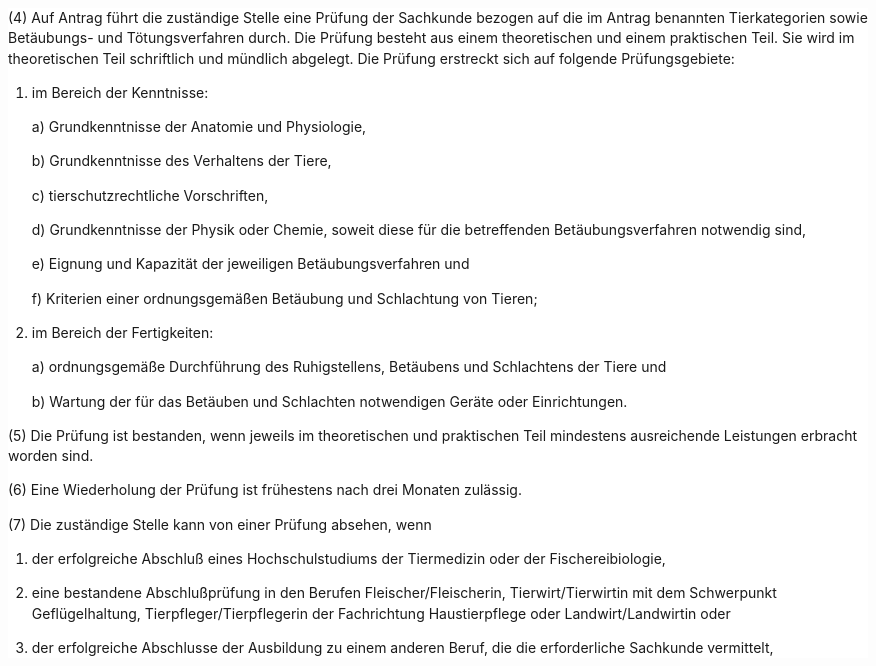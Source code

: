 (4) Auf Antrag führt die zuständige Stelle eine Prüfung der Sachkunde
bezogen auf die im Antrag benannten Tierkategorien sowie Betäubungs-
und Tötungsverfahren durch. Die Prüfung besteht aus einem
theoretischen und einem praktischen Teil. Sie wird im theoretischen
Teil schriftlich und mündlich abgelegt. Die Prüfung erstreckt sich auf
folgende Prüfungsgebiete:

1.  im Bereich der Kenntnisse:

    a)  Grundkenntnisse der Anatomie und Physiologie,


    b)  Grundkenntnisse des Verhaltens der Tiere,


    c)  tierschutzrechtliche Vorschriften,


    d)  Grundkenntnisse der Physik oder Chemie, soweit diese für die
        betreffenden Betäubungsverfahren notwendig sind,


    e)  Eignung und Kapazität der jeweiligen Betäubungsverfahren und


    f)  Kriterien einer ordnungsgemäßen Betäubung und Schlachtung von Tieren;





2.  im Bereich der Fertigkeiten:

    a)  ordnungsgemäße Durchführung des Ruhigstellens, Betäubens und
        Schlachtens der Tiere und


    b)  Wartung der für das Betäuben und Schlachten notwendigen Geräte oder
        Einrichtungen.







(5) Die Prüfung ist bestanden, wenn jeweils im theoretischen und
praktischen Teil mindestens ausreichende Leistungen erbracht worden
sind.

(6) Eine Wiederholung der Prüfung ist frühestens nach drei Monaten
zulässig.

(7) Die zuständige Stelle kann von einer Prüfung absehen, wenn

1.  der erfolgreiche Abschluß eines Hochschulstudiums der Tiermedizin oder
    der Fischereibiologie,


2.  eine bestandene Abschlußprüfung in den Berufen Fleischer/Fleischerin,
    Tierwirt/Tierwirtin mit dem Schwerpunkt Geflügelhaltung,
    Tierpfleger/Tierpflegerin der Fachrichtung Haustierpflege oder
    Landwirt/Landwirtin oder


3.  der erfolgreiche Abschlusse der Ausbildung zu einem anderen Beruf, die
    die erforderliche Sachkunde vermittelt,

